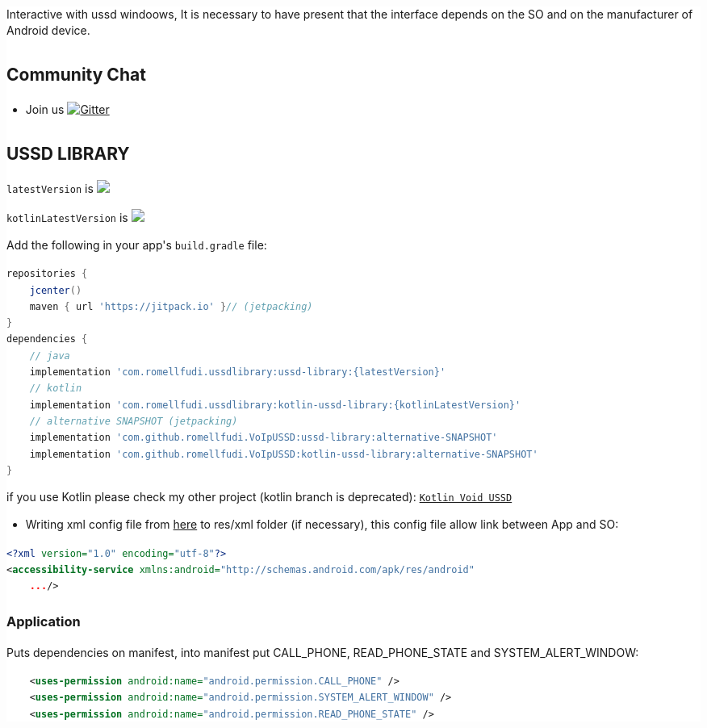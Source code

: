 Interactive with ussd windoows, It is necessary to have present that the interface depends on the SO and on the manufacturer of Android device.

## Community Chat
- Join us [![Gitter](https://badges.gitter.im/romellfudi/VoIpUSSD.svg)](https://gitter.im/romellfudi/VoIpUSSD?utm_source=badge&utm_medium=badge&utm_campaign=pr-badge)

## USSD LIBRARY

`latestVersion` is ![](https://img.shields.io/bintray/v/romllz489/maven/ussd-library.svg)

`kotlinLatestVersion` is ![](https://img.shields.io/bintray/v/romllz489/maven/kotlin-ussd-library.svg)

Add the following in your app's `build.gradle` file:

```groovy
repositories {
    jcenter()
    maven { url 'https://jitpack.io' }// (jetpacking)
}
dependencies {
    // java
    implementation 'com.romellfudi.ussdlibrary:ussd-library:{latestVersion}'
    // kotlin
    implementation 'com.romellfudi.ussdlibrary:kotlin-ussd-library:{kotlinLatestVersion}'
    // alternative SNAPSHOT (jetpacking)
    implementation 'com.github.romellfudi.VoIpUSSD:ussd-library:alternative-SNAPSHOT'
    implementation 'com.github.romellfudi.VoIpUSSD:kotlin-ussd-library:alternative-SNAPSHOT'
}
```

if you use Kotlin please check my other project (kotlin branch is deprecated): [`Kotlin Void USSD`](https://github.com/romellfudi/KotlinVoIpUSSD)

* Writing xml config file from [here](https://github.com/romellfudi/VoIpUSSD/blob/master/ussd-library/src/main/res/xml/ussd_service.xml) to res/xml folder (if necessary), this config file allow link between App and SO:

```xml
<?xml version="1.0" encoding="utf-8"?>
<accessibility-service xmlns:android="http://schemas.android.com/apk/res/android"
    .../>
```

### Application

Puts dependencies on manifest, into manifest put CALL_PHONE, READ_PHONE_STATE and SYSTEM_ALERT_WINDOW:

```xml
    <uses-permission android:name="android.permission.CALL_PHONE" />
    <uses-permission android:name="android.permission.SYSTEM_ALERT_WINDOW" />
    <uses-permission android:name="android.permission.READ_PHONE_STATE" />
```
